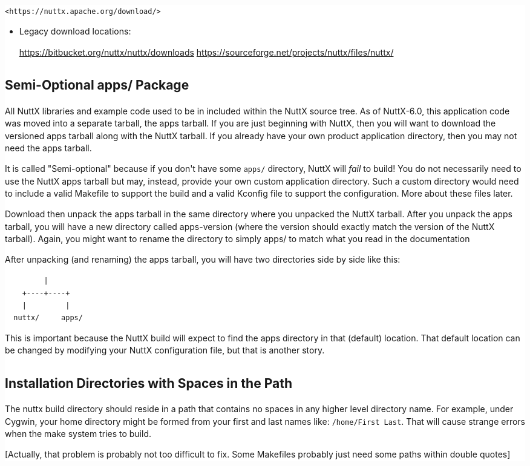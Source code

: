     <https://nuttx.apache.org/download/>

  * Legacy download locations:

    <https://bitbucket.org/nuttx/nuttx/downloads>
    <https://sourceforge.net/projects/nuttx/files/nuttx/>

## Semi-Optional apps/ Package

All NuttX libraries and example code used to be in included within
the NuttX source tree.  As of NuttX-6.0, this application code was
moved into a separate tarball, the apps tarball.  If you are just
beginning with NuttX, then you will want to download the versioned
apps tarball along with the NuttX tarball.  If you already have your
own product application directory, then you may not need the apps
tarball.

It is called "Semi-optional" because if you don't have some `apps/`
directory, NuttX will *fail* to build! You do not necessarily need
to use the NuttX apps tarball but may, instead, provide your own
custom application directory.  Such a custom directory would need
to include a valid Makefile to support the build and a valid Kconfig
file to support the configuration.  More about these files later.

Download then unpack the apps tarball in the same directory where you
unpacked the NuttX tarball.  After you unpack the apps tarball, you
will have a new directory called apps-version (where the version
should exactly match the version of the NuttX tarball).  Again, you
might want to rename the directory to simply apps/ to match what
you read in the documentation

After unpacking (and renaming) the apps tarball, you will have two
directories side by side like this:

             |
        +----+----+
        |         |
      nuttx/     apps/

This is important because the NuttX build will expect to find the
apps directory in that (default) location.  That default location
can be changed by modifying your NuttX configuration file, but that
is another story.

## Installation Directories with Spaces in the Path

The nuttx build directory should reside in a path that contains no
spaces in any higher level directory name.  For example, under
Cygwin, your home directory might be formed from your first and last
names like: `/home/First Last`. That will cause strange errors when
the make system tries to build.

[Actually, that problem is probably not too difficult to fix.  Some
 Makefiles probably just need some paths within double quotes]
